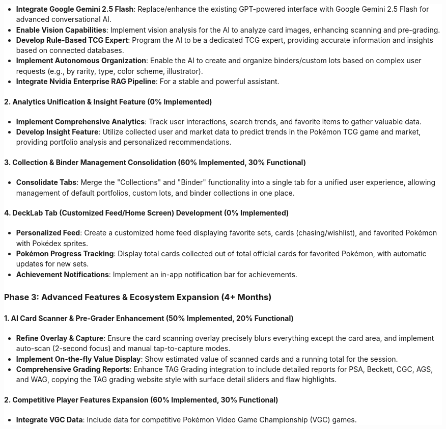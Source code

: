 -   **Integrate Google Gemini 2.5 Flash**: Replace/enhance the existing GPT-powered interface with Google Gemini 2.5 Flash for advanced conversational AI.
-   **Enable Vision Capabilities**: Implement vision analysis for the AI to analyze card images, enhancing scanning and pre-grading.
-   **Develop Rule-Based TCG Expert**: Program the AI to be a dedicated TCG expert, providing accurate information and insights based on connected databases.
-   **Implement Autonomous Organization**: Enable the AI to create and organize binders/custom lots based on complex user requests (e.g., by rarity, type, color scheme, illustrator).
-   **Integrate Nvidia Enterprise RAG Pipeline**: For a stable and powerful assistant.

#### 2. Analytics Unification & Insight Feature (0% Implemented)

-   **Implement Comprehensive Analytics**: Track user interactions, search trends, and favorite items to gather valuable data.
-   **Develop Insight Feature**: Utilize collected user and market data to predict trends in the Pokémon TCG game and market, providing portfolio analysis and personalized recommendations.

#### 3. Collection & Binder Management Consolidation (60% Implemented, 30% Functional)

-   **Consolidate Tabs**: Merge the "Collections" and "Binder" functionality into a single tab for a unified user experience, allowing management of default portfolios, custom lots, and binder collections in one place.

#### 4. DeckLab Tab (Customized Feed/Home Screen) Development (0% Implemented)

-   **Personalized Feed**: Create a customized home feed displaying favorite sets, cards (chasing/wishlist), and favorited Pokémon with Pokédex sprites.
-   **Pokémon Progress Tracking**: Display total cards collected out of total official cards for favorited Pokémon, with automatic updates for new sets.
-   **Achievement Notifications**: Implement an in-app notification bar for achievements.

### Phase 3: Advanced Features & Ecosystem Expansion (4+ Months)

#### 1. AI Card Scanner & Pre-Grader Enhancement (50% Implemented, 20% Functional)

-   **Refine Overlay & Capture**: Ensure the card scanning overlay precisely blurs everything except the card area, and implement auto-scan (2-second focus) and manual tap-to-capture modes.
-   **Implement On-the-fly Value Display**: Show estimated value of scanned cards and a running total for the session.
-   **Comprehensive Grading Reports**: Enhance TAG Grading integration to include detailed reports for PSA, Beckett, CGC, AGS, and WAG, copying the TAG grading website style with surface detail sliders and flaw highlights.

#### 2. Competitive Player Features Expansion (60% Implemented, 30% Functional)

-   **Integrate VGC Data**: Include data for competitive Pokémon Video Game Championship (VGC) games.
